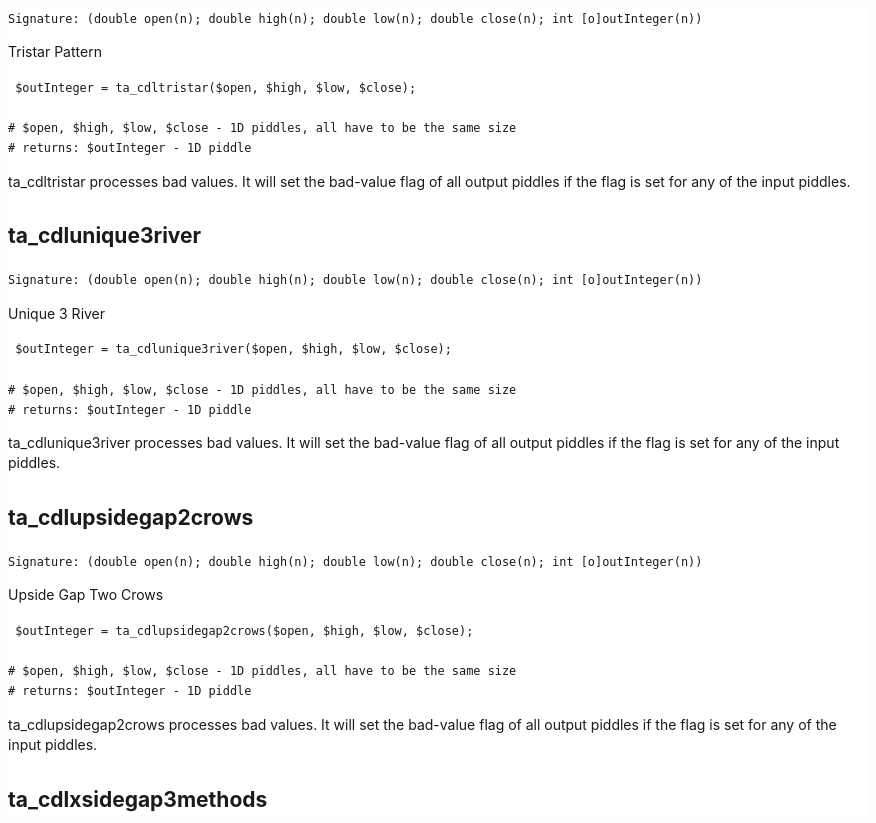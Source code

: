     Signature: (double open(n); double high(n); double low(n); double close(n); int [o]outInteger(n))

Tristar Pattern

     $outInteger = ta_cdltristar($open, $high, $low, $close);

    # $open, $high, $low, $close - 1D piddles, all have to be the same size
    # returns: $outInteger - 1D piddle

ta\_cdltristar processes bad values.
It will set the bad-value flag of all output piddles if the flag is set for any of the input piddles.

## ta\_cdlunique3river

    Signature: (double open(n); double high(n); double low(n); double close(n); int [o]outInteger(n))

Unique 3 River

     $outInteger = ta_cdlunique3river($open, $high, $low, $close);

    # $open, $high, $low, $close - 1D piddles, all have to be the same size
    # returns: $outInteger - 1D piddle

ta\_cdlunique3river processes bad values.
It will set the bad-value flag of all output piddles if the flag is set for any of the input piddles.

## ta\_cdlupsidegap2crows

    Signature: (double open(n); double high(n); double low(n); double close(n); int [o]outInteger(n))

Upside Gap Two Crows

     $outInteger = ta_cdlupsidegap2crows($open, $high, $low, $close);

    # $open, $high, $low, $close - 1D piddles, all have to be the same size
    # returns: $outInteger - 1D piddle

ta\_cdlupsidegap2crows processes bad values.
It will set the bad-value flag of all output piddles if the flag is set for any of the input piddles.

## ta\_cdlxsidegap3methods

